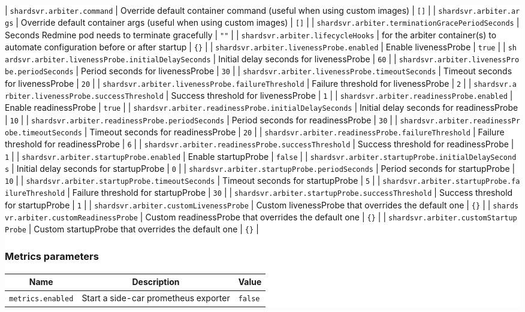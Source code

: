 | `shardsvr.arbiter.command`                                         | Override default container command (useful when using custom images)                                                     | `[]`            |
| `shardsvr.arbiter.args`                                            | Override default container args (useful when using custom images)                                                        | `[]`            |
| `shardsvr.arbiter.terminationGracePeriodSeconds`                   | Seconds Redmine pod needs to terminate gracefully                                                                        | `""`            |
| `shardsvr.arbiter.lifecycleHooks`                                  | for the arbiter container(s) to automate configuration before or after startup                                           | `{}`            |
| `shardsvr.arbiter.livenessProbe.enabled`                           | Enable livenessProbe                                                                                                     | `true`          |
| `shardsvr.arbiter.livenessProbe.initialDelaySeconds`               | Initial delay seconds for livenessProbe                                                                                  | `60`            |
| `shardsvr.arbiter.livenessProbe.periodSeconds`                     | Period seconds for livenessProbe                                                                                         | `30`            |
| `shardsvr.arbiter.livenessProbe.timeoutSeconds`                    | Timeout seconds for livenessProbe                                                                                        | `20`            |
| `shardsvr.arbiter.livenessProbe.failureThreshold`                  | Failure threshold for livenessProbe                                                                                      | `2`             |
| `shardsvr.arbiter.livenessProbe.successThreshold`                  | Success threshold for livenessProbe                                                                                      | `1`             |
| `shardsvr.arbiter.readinessProbe.enabled`                          | Enable readinessProbe                                                                                                    | `true`          |
| `shardsvr.arbiter.readinessProbe.initialDelaySeconds`              | Initial delay seconds for readinessProbe                                                                                 | `10`            |
| `shardsvr.arbiter.readinessProbe.periodSeconds`                    | Period seconds for readinessProbe                                                                                        | `30`            |
| `shardsvr.arbiter.readinessProbe.timeoutSeconds`                   | Timeout seconds for readinessProbe                                                                                       | `20`            |
| `shardsvr.arbiter.readinessProbe.failureThreshold`                 | Failure threshold for readinessProbe                                                                                     | `6`             |
| `shardsvr.arbiter.readinessProbe.successThreshold`                 | Success threshold for readinessProbe                                                                                     | `1`             |
| `shardsvr.arbiter.startupProbe.enabled`                            | Enable startupProbe                                                                                                      | `false`         |
| `shardsvr.arbiter.startupProbe.initialDelaySeconds`                | Initial delay seconds for startupProbe                                                                                   | `0`             |
| `shardsvr.arbiter.startupProbe.periodSeconds`                      | Period seconds for startupProbe                                                                                          | `10`            |
| `shardsvr.arbiter.startupProbe.timeoutSeconds`                     | Timeout seconds for startupProbe                                                                                         | `5`             |
| `shardsvr.arbiter.startupProbe.failureThreshold`                   | Failure threshold for startupProbe                                                                                       | `30`            |
| `shardsvr.arbiter.startupProbe.successThreshold`                   | Success threshold for startupProbe                                                                                       | `1`             |
| `shardsvr.arbiter.customLivenessProbe`                             | Custom livenessProbe that overrides the default one                                                                      | `{}`            |
| `shardsvr.arbiter.customReadinessProbe`                            | Custom readinessProbe that overrides the default one                                                                     | `{}`            |
| `shardsvr.arbiter.customStartupProbe`                              | Custom startupProbe that overrides the default one                                                                       | `{}`            |


### Metrics parameters

| Name                                                      | Description                                                                        | Value                      |
| --------------------------------------------------------- | ---------------------------------------------------------------------------------- | -------------------------- |
| `metrics.enabled`                                         | Start a side-car prometheus exporter                                               | `false`                    |